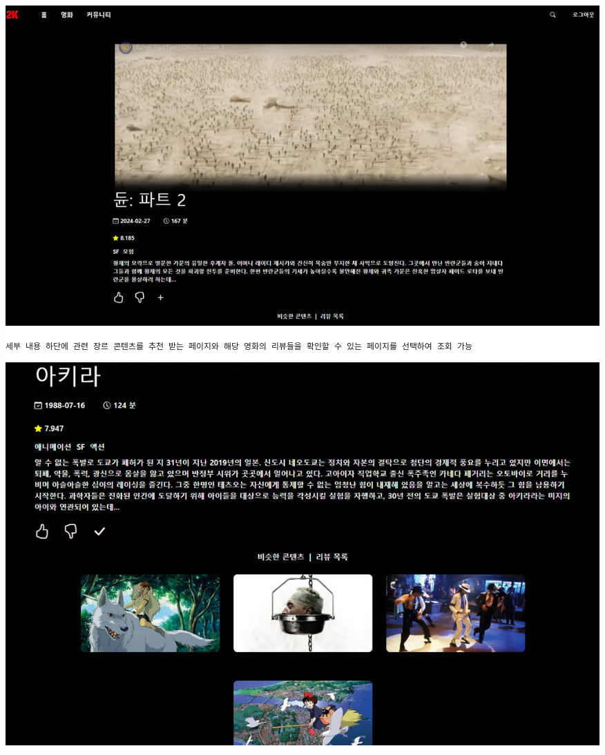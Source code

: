 ![alt text](README/MovieDetailPage.png)

    세부 내용 하단에 관련 장르 콘텐츠를 추천 받는 페이지와 해당 영화의 리뷰들을 확인할 수 있는 페이지를 선택하여 조회 가능

![alt text](README/recommendMovieImg.png)